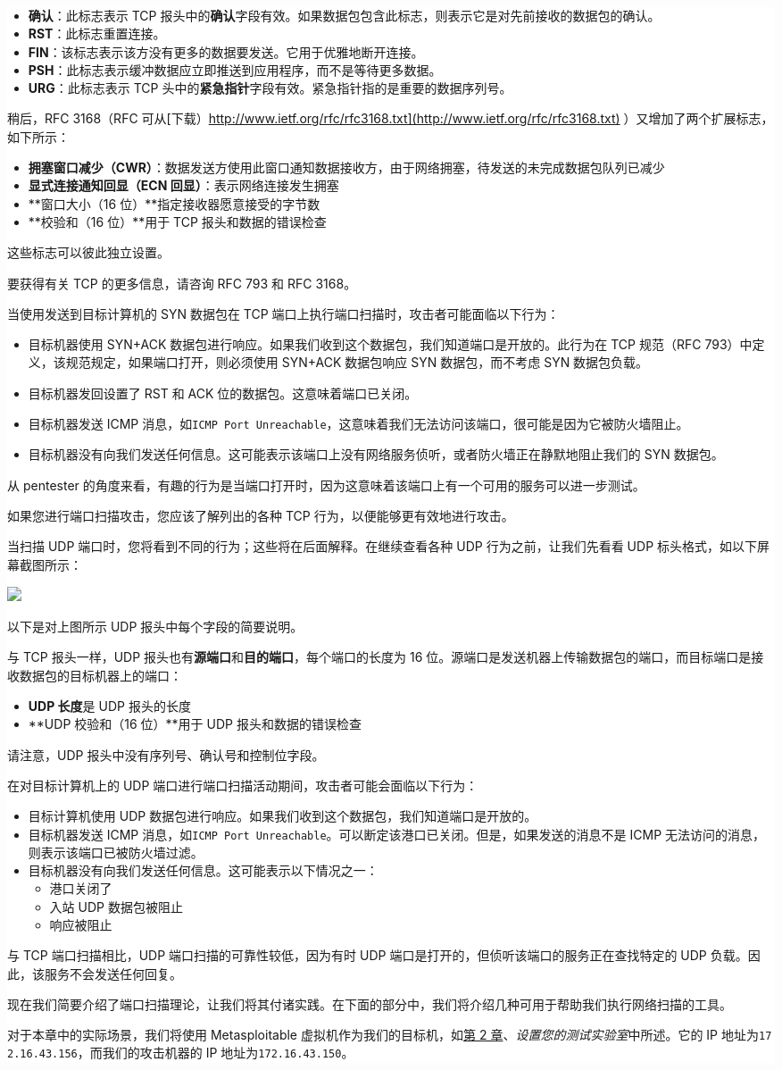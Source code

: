 *   **确认**：此标志表示 TCP 报头中的**确认**字段有效。如果数据包包含此标志，则表示它是对先前接收的数据包的确认。
*   **RST**：此标志重置连接。
*   **FIN**：该标志表示该方没有更多的数据要发送。它用于优雅地断开连接。
*   **PSH**：此标志表示缓冲数据应立即推送到应用程序，而不是等待更多数据。
*   **URG**：此标志表示 TCP 头中的**紧急指针**字段有效。紧急指针指的是重要的数据序列号。

稍后，RFC 3168（RFC 可从[下载）http://www.ietf.org/rfc/rfc3168.txt](http://www.ietf.org/rfc/rfc3168.txt) ）又增加了两个扩展标志，如下所示：

*   **拥塞窗口减少（CWR）**：数据发送方使用此窗口通知数据接收方，由于网络拥塞，待发送的未完成数据包队列已减少
*   **显式连接通知回显（ECN 回显）**：表示网络连接发生拥塞
*   **窗口大小（16 位）**指定接收器愿意接受的字节数
*   **校验和（16 位）**用于 TCP 报头和数据的错误检查

这些标志可以彼此独立设置。

要获得有关 TCP 的更多信息，请咨询 RFC 793 和 RFC 3168。

当使用发送到目标计算机的 SYN 数据包在 TCP 端口上执行端口扫描时，攻击者可能面临以下行为：

*   目标机器使用 SYN+ACK 数据包进行响应。如果我们收到这个数据包，我们知道端口是开放的。此行为在 TCP 规范（RFC 793）中定义，该规范规定，如果端口打开，则必须使用 SYN+ACK 数据包响应 SYN 数据包，而不考虑 SYN 数据包负载。
*   目标机器发回设置了 RST 和 ACK 位的数据包。这意味着端口已关闭。

*   目标机器发送 ICMP 消息，如`ICMP Port Unreachable`，这意味着我们无法访问该端口，很可能是因为它被防火墙阻止。
*   目标机器没有向我们发送任何信息。这可能表示该端口上没有网络服务侦听，或者防火墙正在静默地阻止我们的 SYN 数据包。

从 pentester 的角度来看，有趣的行为是当端口打开时，因为这意味着该端口上有一个可用的服务可以进一步测试。

如果您进行端口扫描攻击，您应该了解列出的各种 TCP 行为，以便能够更有效地进行攻击。

当扫描 UDP 端口时，您将看到不同的行为；这些将在后面解释。在继续查看各种 UDP 行为之前，让我们先看看 UDP 标头格式，如以下屏幕截图所示：

![](Images/e576d8b1-6b82-466e-bda0-d05398d3f967.png)

以下是对上图所示 UDP 报头中每个字段的简要说明。

与 TCP 报头一样，UDP 报头也有**源端口**和**目的端口**，每个端口的长度为 16 位。源端口是发送机器上传输数据包的端口，而目标端口是接收数据包的目标机器上的端口：

*   **UDP 长度**是 UDP 报头的长度
*   **UDP 校验和（16 位）**用于 UDP 报头和数据的错误检查

请注意，UDP 报头中没有序列号、确认号和控制位字段。

在对目标计算机上的 UDP 端口进行端口扫描活动期间，攻击者可能会面临以下行为：

*   目标计算机使用 UDP 数据包进行响应。如果我们收到这个数据包，我们知道端口是开放的。
*   目标机器发送 ICMP 消息，如`ICMP Port Unreachable`。可以断定该港口已关闭。但是，如果发送的消息不是 ICMP 无法访问的消息，则表示该端口已被防火墙过滤。
*   目标机器没有向我们发送任何信息。这可能表示以下情况之一：
    *   港口关闭了
    *   入站 UDP 数据包被阻止
    *   响应被阻止

与 TCP 端口扫描相比，UDP 端口扫描的可靠性较低，因为有时 UDP 端口是打开的，但侦听该端口的服务正在查找特定的 UDP 负载。因此，该服务不会发送任何回复。

现在我们简要介绍了端口扫描理论，让我们将其付诸实践。在下面的部分中，我们将介绍几种可用于帮助我们执行网络扫描的工具。

对于本章中的实际场景，我们将使用 Metasploitable 虚拟机作为我们的目标机，如[第 2 章](02.html)、*设置您的测试实验室*中所述。它的 IP 地址为`172.16.43.156`，而我们的攻击机器的 IP 地址为`172.16.43.150`。
